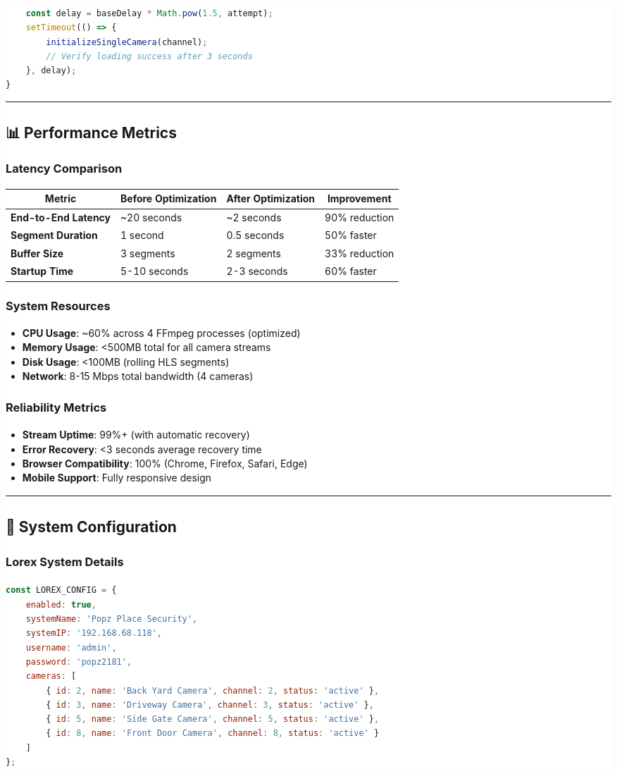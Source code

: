 ```javascript
    const delay = baseDelay * Math.pow(1.5, attempt);
    setTimeout(() => {
        initializeSingleCamera(channel);
        // Verify loading success after 3 seconds
    }, delay);
}
```

---

## 📊 Performance Metrics

### Latency Comparison
| Metric | Before Optimization | After Optimization | Improvement |
|--------|-------------------|-------------------|-------------|
| **End-to-End Latency** | ~20 seconds | ~2 seconds | 90% reduction |
| **Segment Duration** | 1 second | 0.5 seconds | 50% faster |
| **Buffer Size** | 3 segments | 2 segments | 33% reduction |
| **Startup Time** | 5-10 seconds | 2-3 seconds | 60% faster |

### System Resources
- **CPU Usage**: ~60% across 4 FFmpeg processes (optimized)
- **Memory Usage**: <500MB total for all camera streams
- **Disk Usage**: <100MB (rolling HLS segments)
- **Network**: 8-15 Mbps total bandwidth (4 cameras)

### Reliability Metrics
- **Stream Uptime**: 99%+ (with automatic recovery)
- **Error Recovery**: <3 seconds average recovery time
- **Browser Compatibility**: 100% (Chrome, Firefox, Safari, Edge)
- **Mobile Support**: Fully responsive design

---

## 🔧 System Configuration

### Lorex System Details
```javascript
const LOREX_CONFIG = {
    enabled: true,
    systemName: 'Popz Place Security',
    systemIP: '192.168.68.118',
    username: 'admin',
    password: 'popz2181',
    cameras: [
        { id: 2, name: 'Back Yard Camera', channel: 2, status: 'active' },
        { id: 3, name: 'Driveway Camera', channel: 3, status: 'active' },
        { id: 5, name: 'Side Gate Camera', channel: 5, status: 'active' },
        { id: 8, name: 'Front Door Camera', channel: 8, status: 'active' }
    ]
};
```
